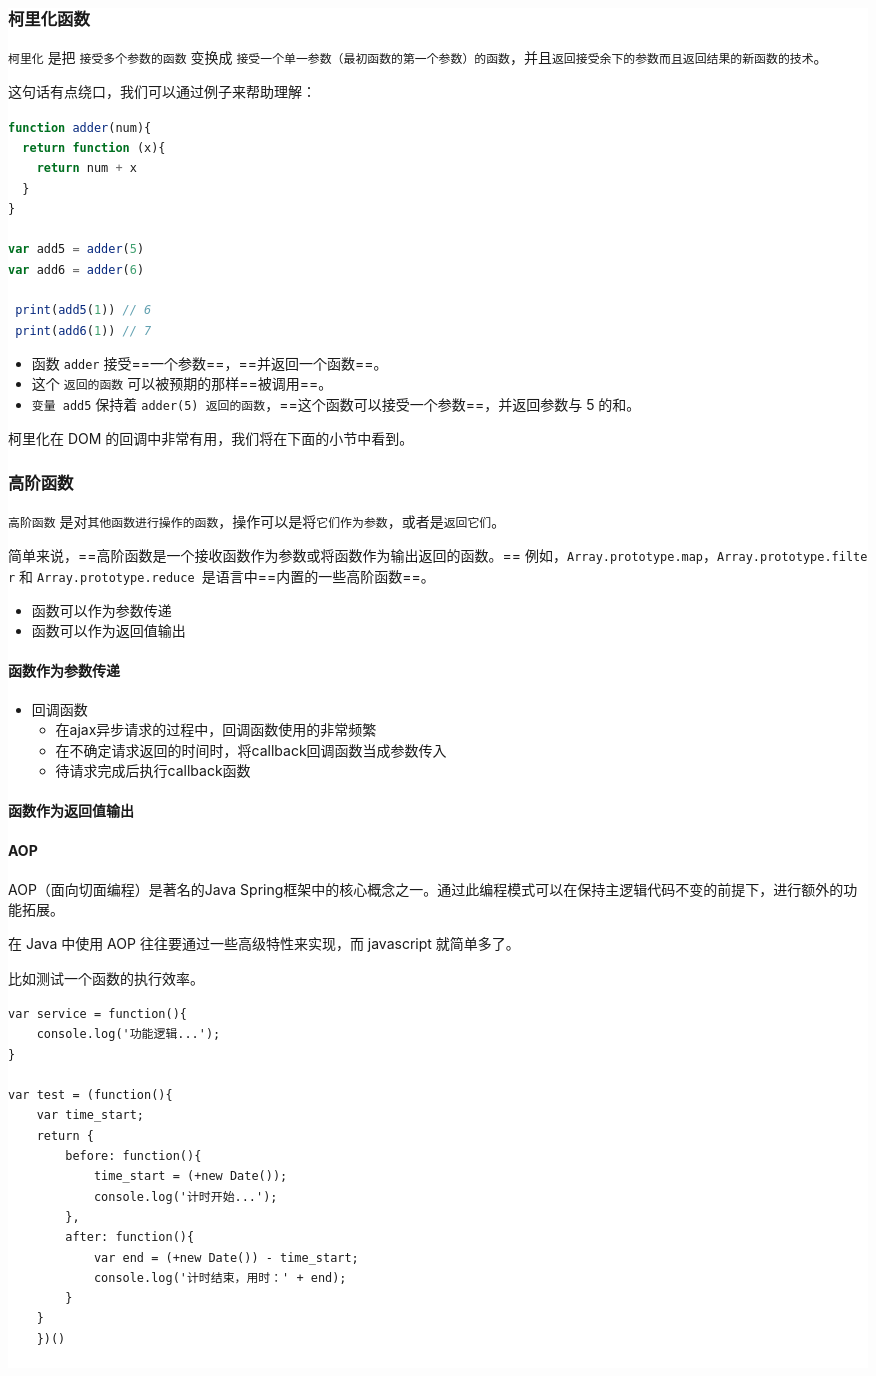 ### 柯里化函数
`柯里化` 是把 `接受多个参数的函数` 变换成 `接受一个单一参数（最初函数的第一个参数）的函数`，并且`返回接受余下的参数而且返回结果的新函数的技术`。

这句话有点绕口，我们可以通过例子来帮助理解：

```js
function adder(num){ 
  return function (x){ 
    return num + x
  } 
} 
 
var add5 = adder(5)
var add6 = adder(6)

 print(add5(1)) // 6
 print(add6(1)) // 7 
```
- 函数 `adder` 接受==一个参数==，==并返回一个函数==。
- 这个 `返回的函数` 可以被预期的那样==被调用==。
- `变量 add5` 保持着 `adder(5) 返回的函数`，==这个函数可以接受一个参数==，并返回参数与 5 的和。

柯里化在 DOM 的回调中非常有用，我们将在下面的小节中看到。

### 高阶函数
`高阶函数` 是对`其他函数进行操作的函数`，操作可以是将`它们作为参数`，或者是`返回它们`。

简单来说，==高阶函数是一个接收函数作为参数或将函数作为输出返回的函数。==
例如，`Array.prototype.map`，`Array.prototype.filter` 和 `Array.prototype.reduce `是语言中==内置的一些高阶函数==。

- 函数可以作为参数传递
- 函数可以作为返回值输出

#### 函数作为参数传递
- 回调函数
    - 在ajax异步请求的过程中，回调函数使用的非常频繁
    - 在不确定请求返回的时间时，将callback回调函数当成参数传入
    - 待请求完成后执行callback函数

#### 函数作为返回值输出
#### AOP

AOP（面向切面编程）是著名的Java Spring框架中的核心概念之一。通过此编程模式可以在保持主逻辑代码不变的前提下，进行额外的功能拓展。

在 Java 中使用 AOP 往往要通过一些高级特性来实现，而 javascript 就简单多了。

比如测试一个函数的执行效率。

```JS
var service = function(){
    console.log('功能逻辑...');
}

var test = (function(){
    var time_start;
    return {
        before: function(){
            time_start = (+new Date());
            console.log('计时开始...');
        },
        after: function(){
            var end = (+new Date()) - time_start;
            console.log('计时结束，用时：' + end);
        }
    }
    })()
    
```